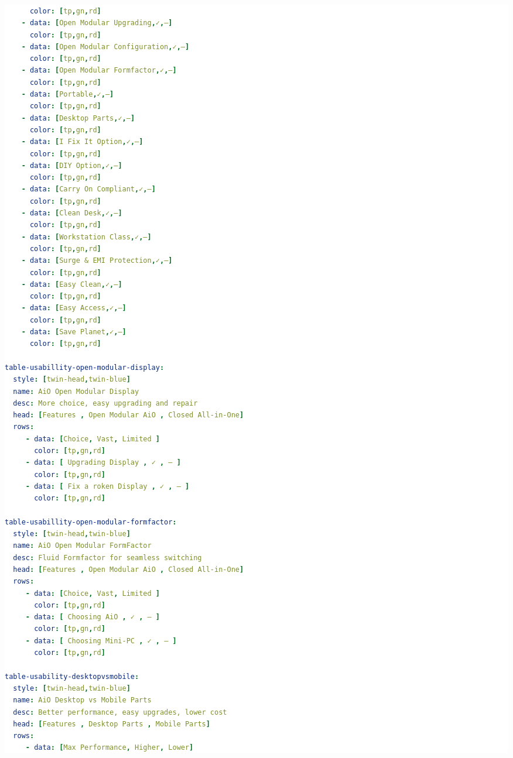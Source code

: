 ```yaml
      color: [tp,gn,rd]
    - data: [Open Modular Upgrading,✓,—]
      color: [tp,gn,rd]
    - data: [Open Modular Configuration,✓,—]
      color: [tp,gn,rd]
    - data: [Open Modular Formfactor,✓,—]
      color: [tp,gn,rd]
    - data: [Portable,✓,—]
      color: [tp,gn,rd]
    - data: [Desktop Parts,✓,—]
      color: [tp,gn,rd]
    - data: [I Fix It Option,✓,—]
      color: [tp,gn,rd]
    - data: [DIY Option,✓,—]
      color: [tp,gn,rd]
    - data: [Carry On Compliant,✓,—]
      color: [tp,gn,rd]
    - data: [Clean Desk,✓,—]
      color: [tp,gn,rd]
    - data: [Workstation Class,✓,—]
      color: [tp,gn,rd]
    - data: [Surge & EMI Protection,✓,—]
      color: [tp,gn,rd]
    - data: [Easy Clean,✓,—]
      color: [tp,gn,rd]
    - data: [Easy Access,✓,—]
      color: [tp,gn,rd]
    - data: [Save Planet,✓,—]
      color: [tp,gn,rd]

table-usabillity-open-modular-display: 
  style: [twin-head,twin-blue]
  name: AiO Open Modular Display
  desc: More choice, easy upgrading and repair
  head: [Features , Open Modular AiO , Closed All-in-One]
  rows: 
     - data: [Choice, Vast, Limited ]
       color: [tp,gn,rd]
     - data: [ Upgrading Display , ✓ , — ]
       color: [tp,gn,rd]
     - data: [ Fix a roken Display , ✓ , — ]
       color: [tp,gn,rd]

table-usabillity-open-modular-formfactor: 
  style: [twin-head,twin-blue]
  name: AiO Open Modular FormFactor
  desc: Fluid Formfactor for seamless switching
  head: [Features , Open Modular AiO , Closed All-in-One]
  rows: 
     - data: [Choice, Vast, Limited ]
       color: [tp,gn,rd]
     - data: [ Choosing AiO , ✓ , — ]
       color: [tp,gn,rd]
     - data: [ Choosing Mini-PC , ✓ , — ]
       color: [tp,gn,rd]

table-usability-desktopvsmobile: 
  style: [twin-head,twin-blue]
  name: AiO Desktop vs Mobile Parts
  desc: Better performance, easy upgrades, lower cost
  head: [Features , Desktop Parts , Mobile Parts]
  rows: 
     - data: [Max Performance, Higher, Lower]
```